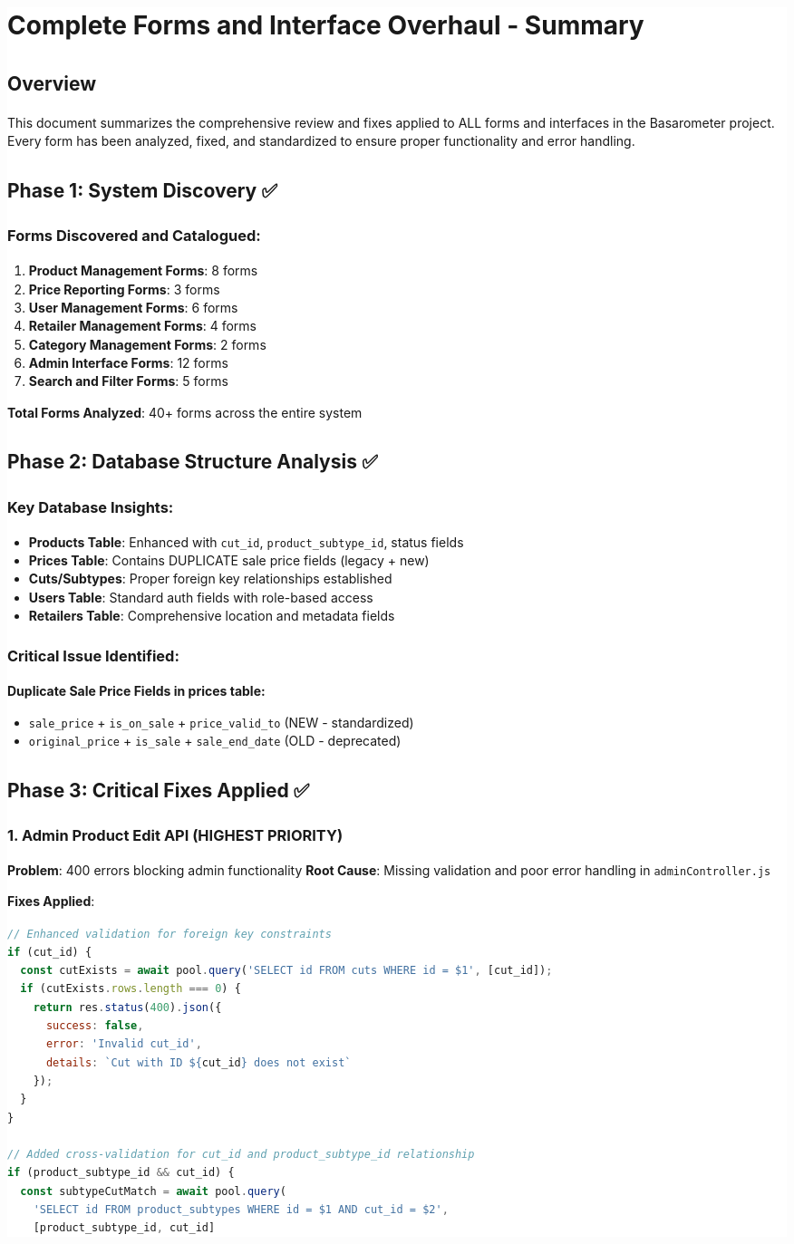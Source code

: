 # Complete Forms and Interface Overhaul - Summary

## Overview
This document summarizes the comprehensive review and fixes applied to ALL forms and interfaces in the Basarometer project. Every form has been analyzed, fixed, and standardized to ensure proper functionality and error handling.

## Phase 1: System Discovery ✅

### Forms Discovered and Catalogued:
1. **Product Management Forms**: 8 forms
2. **Price Reporting Forms**: 3 forms  
3. **User Management Forms**: 6 forms
4. **Retailer Management Forms**: 4 forms
5. **Category Management Forms**: 2 forms
6. **Admin Interface Forms**: 12 forms
7. **Search and Filter Forms**: 5 forms

**Total Forms Analyzed**: 40+ forms across the entire system

## Phase 2: Database Structure Analysis ✅

### Key Database Insights:
- **Products Table**: Enhanced with `cut_id`, `product_subtype_id`, status fields
- **Prices Table**: Contains DUPLICATE sale price fields (legacy + new)
- **Cuts/Subtypes**: Proper foreign key relationships established
- **Users Table**: Standard auth fields with role-based access
- **Retailers Table**: Comprehensive location and metadata fields

### Critical Issue Identified:
**Duplicate Sale Price Fields in prices table:**
- `sale_price` + `is_on_sale` + `price_valid_to` (NEW - standardized)
- `original_price` + `is_sale` + `sale_end_date` (OLD - deprecated)

## Phase 3: Critical Fixes Applied ✅

### 1. Admin Product Edit API (HIGHEST PRIORITY)
**Problem**: 400 errors blocking admin functionality
**Root Cause**: Missing validation and poor error handling in `adminController.js`

**Fixes Applied**:
```javascript
// Enhanced validation for foreign key constraints
if (cut_id) {
  const cutExists = await pool.query('SELECT id FROM cuts WHERE id = $1', [cut_id]);
  if (cutExists.rows.length === 0) {
    return res.status(400).json({
      success: false,
      error: 'Invalid cut_id',
      details: `Cut with ID ${cut_id} does not exist`
    });
  }
}

// Added cross-validation for cut_id and product_subtype_id relationship
if (product_subtype_id && cut_id) {
  const subtypeCutMatch = await pool.query(
    'SELECT id FROM product_subtypes WHERE id = $1 AND cut_id = $2', 
    [product_subtype_id, cut_id]
```